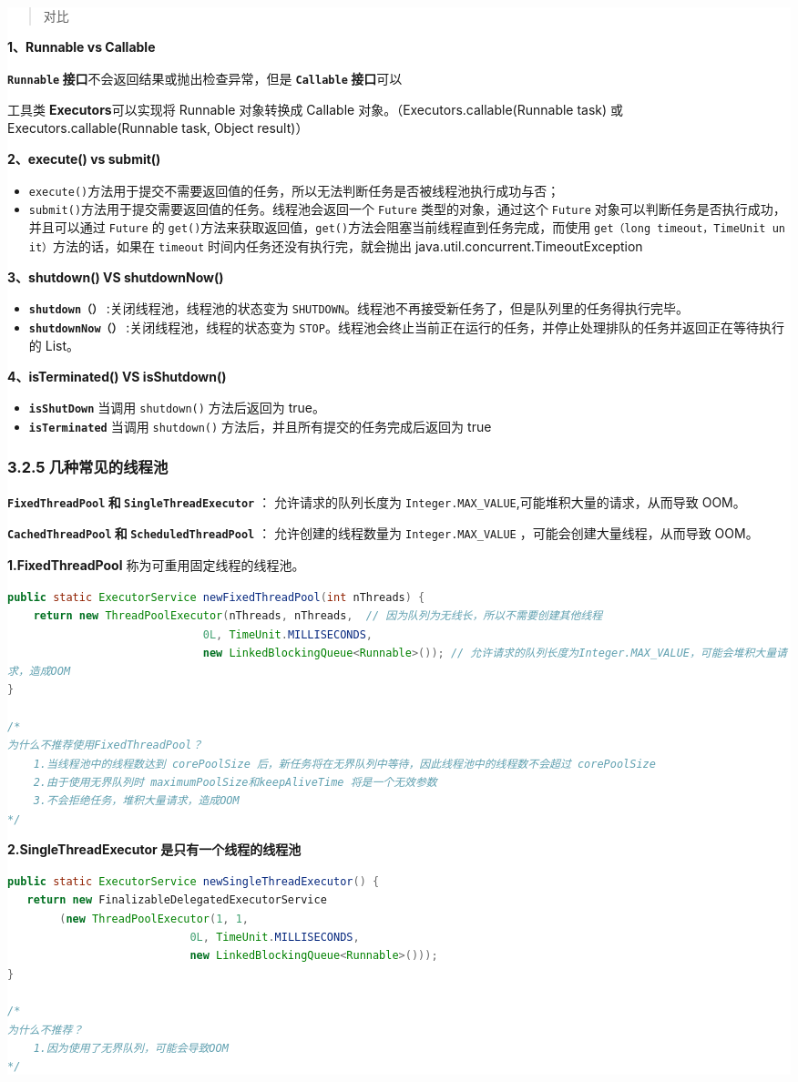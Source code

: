 > 对比

**1、Runnable vs Callable**

**`Runnable` 接口**不会返回结果或抛出检查异常，但是 **`Callable` 接口**可以

工具类 **Executors**可以实现将 Runnable 对象转换成 Callable 对象。（Executors.callable(Runnable task) 或 Executors.callable(Runnable task, Object result)）

**2、execute() vs submit()**

* `execute()`方法用于提交不需要返回值的任务，所以无法判断任务是否被线程池执行成功与否；
* `submit()`方法用于提交需要返回值的任务。线程池会返回一个 `Future` 类型的对象，通过这个 `Future` 对象可以判断任务是否执行成功，并且可以通过 `Future` 的 `get()`方法来获取返回值，`get()`方法会阻塞当前线程直到任务完成，而使用 `get（long timeout，TimeUnit unit）`方法的话，如果在 `timeout` 时间内任务还没有执行完，就会抛出 java.util.concurrent.TimeoutException

**3、shutdown() VS shutdownNow()**

* **`shutdown（）`** :关闭线程池，线程池的状态变为 `SHUTDOWN`。线程池不再接受新任务了，但是队列里的任务得执行完毕。
* **`shutdownNow（）`** :关闭线程池，线程的状态变为 `STOP`。线程池会终止当前正在运行的任务，并停止处理排队的任务并返回正在等待执行的 List。

**4、isTerminated() VS isShutdown()**

* **`isShutDown`** 当调用 `shutdown()` 方法后返回为 true。
* **`isTerminated`** 当调用 `shutdown()` 方法后，并且所有提交的任务完成后返回为 true

### 3.2.5 几种常见的线程池

**`FixedThreadPool` 和 `SingleThreadExecutor`** ： 允许请求的队列长度为 `Integer.MAX_VALUE`,可能堆积大量的请求，从而导致 OOM。

**`CachedThreadPool` 和 `ScheduledThreadPool`** ： 允许创建的线程数量为 `Integer.MAX_VALUE` ，可能会创建大量线程，从而导致 OOM。

**1.FixedThreadPool** 称为可重用固定线程的线程池。

```java
public static ExecutorService newFixedThreadPool(int nThreads) {
    return new ThreadPoolExecutor(nThreads, nThreads,  // 因为队列为无线长，所以不需要创建其他线程
                              0L, TimeUnit.MILLISECONDS, 
                              new LinkedBlockingQueue<Runnable>()); // 允许请求的队列长度为Integer.MAX_VALUE，可能会堆积大量请求，造成OOM
}

/*
为什么不推荐使用FixedThreadPool？
	1.当线程池中的线程数达到 corePoolSize 后，新任务将在无界队列中等待，因此线程池中的线程数不会超过 corePoolSize
	2.由于使用无界队列时 maximumPoolSize和keepAliveTime 将是一个无效参数
	3.不会拒绝任务，堆积大量请求，造成OOM
*/
```

**2.SingleThreadExecutor 是只有一个线程的线程池**

```java
public static ExecutorService newSingleThreadExecutor() {
   return new FinalizableDelegatedExecutorService
        (new ThreadPoolExecutor(1, 1,
                            0L, TimeUnit.MILLISECONDS,
                            new LinkedBlockingQueue<Runnable>()));
}

/*
为什么不推荐？
	1.因为使用了无界队列，可能会导致OOM
*/
```
